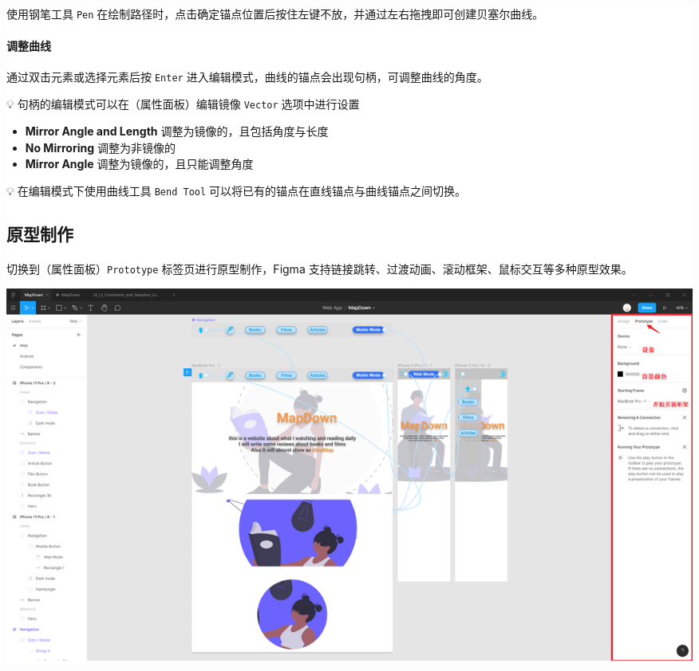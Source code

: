 使用钢笔工具 `Pen` 在绘制路径时，点击确定锚点位置后按住左键不放，并通过左右拖拽即可创建贝塞尔曲线。

<iframe style="width: 100%;aspect-ratio: 16/9;" src="//player.bilibili.com/player.html?aid=94259627&bvid=BV1sE411p7br&cid=162187633&page=27&high_quality=1&danmaku=0" allowfullscreen="true" loading="lazy"></iframe>

#### 调整曲线

通过双击元素或选择元素后按 `Enter` 进入编辑模式，曲线的锚点会出现句柄，可调整曲线的角度。

<iframe style="width: 100%;aspect-ratio: 16/9;" src="//player.bilibili.com/player.html?aid=94259627&bvid=BV1sE411p7br&cid=162187647&page=29&high_quality=1&danmaku=0" allowfullscreen="true" loading="lazy"></iframe>

:bulb: 句柄的编辑模式可以在（属性面板）编辑镜像 `Vector` 选项中进行设置

* **Mirror Angle and Length** 调整为镜像的，且包括角度与长度
* **No Mirroring** 调整为非镜像的
* **Mirror Angle** 调整为镜像的，且只能调整角度

:bulb: 在编辑模式下使用曲线工具 `Bend Tool` 可以将已有的锚点在直线锚点与曲线锚点之间切换。

<iframe style="width: 100%;aspect-ratio: 16/9;" src="//player.bilibili.com/player.html?aid=94259627&bvid=BV1sE411p7br&cid=162187640&page=28&high_quality=1&danmaku=0" allowfullscreen="true" loading="lazy"></iframe>

## 原型制作

切换到（属性面板）`Prototype` 标签页进行原型制作，Figma 支持链接跳转、过渡动画、滚动框架、鼠标交互等多种原型效果。

![原型预设](./images/prototype-preset.png)
